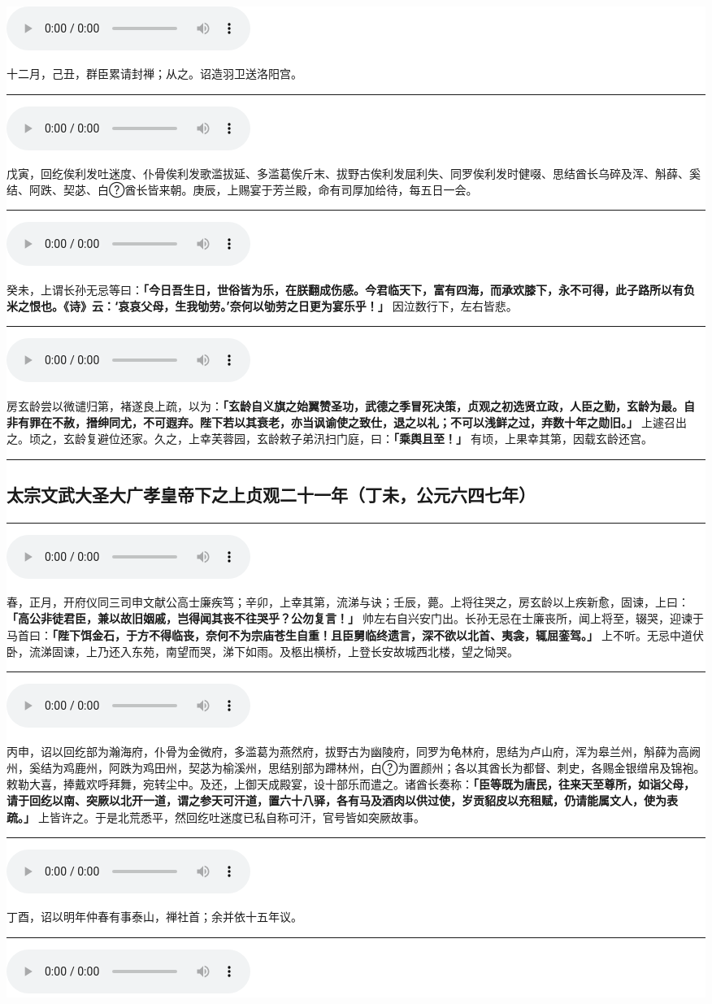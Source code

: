 
![](assets/audios/198/66.mp3)

十二月，己丑，群臣累请封禅；从之。诏造羽卫送洛阳宫。

---

![](assets/audios/198/67.mp3)

戊寅，回纥俟利发吐迷度、仆骨俟利发歌滥拔延、多滥葛俟斤末、拔野古俟利发屈利失、同罗俟利发时健啜、思结酋长乌碎及浑、斛薛、奚结、阿跌、契苾、白酋长皆来朝。庚辰，上赐宴于芳兰殿，命有司厚加给待，每五日一会。

---

![](assets/audios/198/68.mp3)

癸未，上谓长孙无忌等曰：__「今日吾生日，世俗皆为乐，在朕翻成伤感。今君临天下，富有四海，而承欢膝下，永不可得，此子路所以有负米之恨也。《诗》云：‘哀哀父母，生我劬劳。’奈何以劬劳之日更为宴乐乎！」__ 因泣数行下，左右皆悲。

---

![](assets/audios/198/69.mp3)

房玄龄尝以微谴归第，褚遂良上疏，以为：__「玄龄自义旗之始翼赞圣功，武德之季冒死决策，贞观之初选贤立政，人臣之勤，玄龄为最。自非有罪在不赦，搢绅同尤，不可遐弃。陛下若以其衰老，亦当讽谕使之致仕，退之以礼；不可以浅鲜之过，弃数十年之勋旧。」__ 上遽召出之。顷之，玄龄复避位还家。久之，上幸芙蓉园，玄龄敕子弟汛扫门庭，曰：__「乘舆且至！」__ 有顷，上果幸其第，因载玄龄还宫。

---

## 太宗文武大圣大广孝皇帝下之上贞观二十一年（丁未，公元六四七年）

---

![](assets/audios/198/71.mp3)

春，正月，开府仪同三司申文献公高士廉疾笃；辛卯，上幸其第，流涕与诀；壬辰，薨。上将往哭之，房玄龄以上疾新愈，固谏，上曰：__「高公非徒君臣，兼以故旧姻戚，岂得闻其丧不往哭乎？公勿复言！」__ 帅左右自兴安门出。长孙无忌在士廉丧所，闻上将至，辍哭，迎谏于马首曰：__「陛下饵金石，于方不得临丧，奈何不为宗庙苍生自重！且臣舅临终遗言，深不欲以北首、夷衾，辄屈銮驾。」__ 上不听。无忌中道伏卧，流涕固谏，上乃还入东苑，南望而哭，涕下如雨。及柩出横桥，上登长安故城西北楼，望之恸哭。

---

![](assets/audios/198/72.mp3)

丙申，诏以回纥部为瀚海府，仆骨为金微府，多滥葛为燕然府，拔野古为幽陵府，同罗为龟林府，思结为卢山府，浑为皋兰州，斛薛为高阙州，奚结为鸡鹿州，阿跌为鸡田州，契苾为榆溪州，思结别部为蹛林州，白为置颜州；各以其酋长为都督、刺史，各赐金银缯帛及锦袍。敕勒大喜，捧戴欢呼拜舞，宛转尘中。及还，上御天成殿宴，设十部乐而遣之。诸酋长奏称：__「臣等既为唐民，往来天至尊所，如诣父母，请于回纥以南、突厥以北开一道，谓之参天可汗道，置六十八驿，各有马及酒肉以供过使，岁贡貂皮以充租赋，仍请能属文人，使为表疏。」__ 上皆许之。于是北荒悉平，然回纥吐迷度已私自称可汗，官号皆如突厥故事。

---

![](assets/audios/198/73.mp3)

丁酉，诏以明年仲春有事泰山，禅社首；余并依十五年议。

---

![](assets/audios/198/74.mp3)
